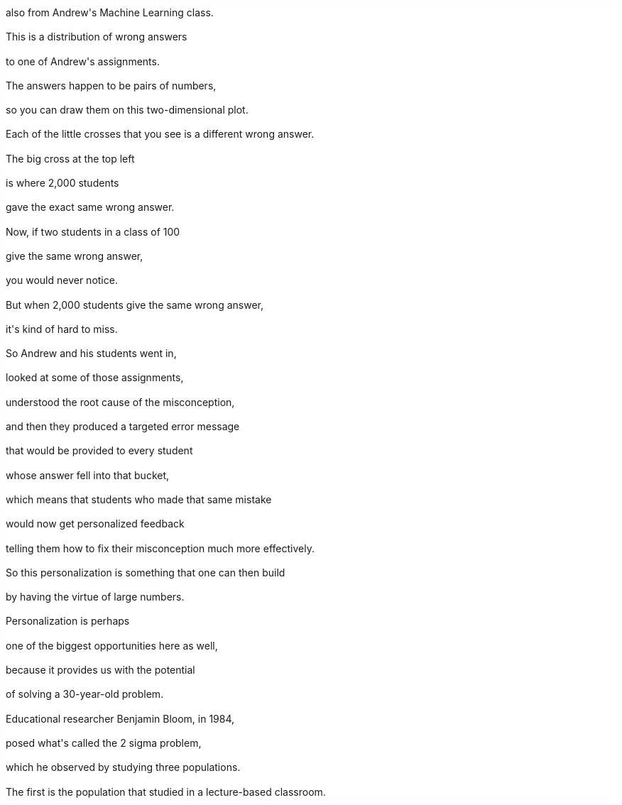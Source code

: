 also from Andrew's Machine Learning class.

This is a distribution of wrong answers

to one of Andrew's assignments.

The answers happen to be pairs of numbers,

so you can draw them on this two-dimensional plot.

Each of the little crosses that you see is a different wrong answer.

The big cross at the top left

is where 2,000 students

gave the exact same wrong answer.

Now, if two students in a class of 100

give the same wrong answer,

you would never notice.

But when 2,000 students give the same wrong answer,

it's kind of hard to miss.

So Andrew and his students went in,

looked at some of those assignments,

understood the root cause of the misconception,

and then they produced a targeted error message

that would be provided to every student

whose answer fell into that bucket,

which means that students who made that same mistake

would now get personalized feedback

telling them how to fix their misconception much more effectively.

So this personalization is something that one can then build

by having the virtue of large numbers.

Personalization is perhaps

one of the biggest opportunities here as well,

because it provides us with the potential

of solving a 30-year-old problem.

Educational researcher Benjamin Bloom, in 1984,

posed what's called the 2 sigma problem,

which he observed by studying three populations.

The first is the population that studied in a lecture-based classroom.

